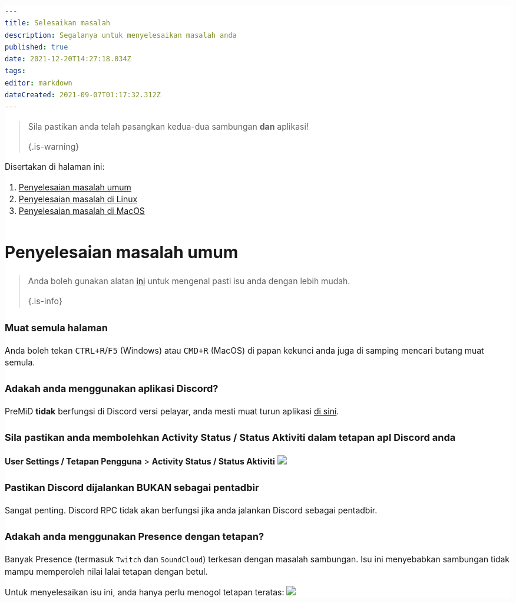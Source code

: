 ```yaml
---
title: Selesaikan masalah
description: Segalanya untuk menyelesaikan masalah anda
published: true
date: 2021-12-20T14:27:18.034Z
tags:
editor: markdown
dateCreated: 2021-09-07T01:17:32.312Z
---
```


> Sila pastikan anda telah pasangkan kedua-dua sambungan **dan** aplikasi!
>
> {.is-warning}

Disertakan di halaman ini:
1. [Penyelesaian masalah umum](https://docs.premid.app/troubleshooting#general)
2. [Penyelesaian masalah di Linux](https://docs.premid.app/troubleshooting#linux)
3. [Penyelesaian masalah di MacOS](https://docs.premid.app/troubleshooting#macos)

<a name="general"></a>

# Penyelesaian masalah umum
> Anda boleh gunakan alatan [ini](https://qkeleq10.github.io/PreMiD-Troubleshooting/) untuk mengenal pasti isu anda dengan lebih mudah.
>
> {.is-info}
### Muat semula halaman
Anda boleh tekan <kbd>CTRL+R</kbd>/<kbd>F5</kbd> (Windows) atau <kbd>CMD+R</kbd> (MacOS) di papan kekunci anda juga di samping mencari butang muat semula.

### Adakah anda menggunakan aplikasi Discord?
PreMiD **tidak** berfungsi di Discord versi pelayar, anda mesti muat turun aplikasi [di sini](https://discord.com/download).

### Sila pastikan anda membolehkan Activity Status / Status Aktiviti dalam tetapan apl Discord anda
**User Settings / Tetapan Pengguna** > **Activity Status / Status Aktiviti**
<img src="https://i.imgur.com/9SfrrWm.png" width="500px" style="max-width:100%;" />

### Pastikan Discord dijalankan BUKAN sebagai pentadbir
Sangat penting. Discord RPC tidak akan berfungsi jika anda jalankan Discord sebagai pentadbir.

### Adakah anda menggunakan Presence dengan tetapan?
Banyak Presence (termasuk `Twitch` dan `SoundCloud`) terkesan dengan masalah sambungan. Isu ini menyebabkan sambungan tidak mampu memperoleh nilai lalai tetapan dengan betul.

Untuk menyelesaikan isu ini, anda hanya perlu menogol tetapan teratas:
<img src="https://i.imgur.com/JtXxTzg.gif" width="500px" style="max-width:100%;" />
